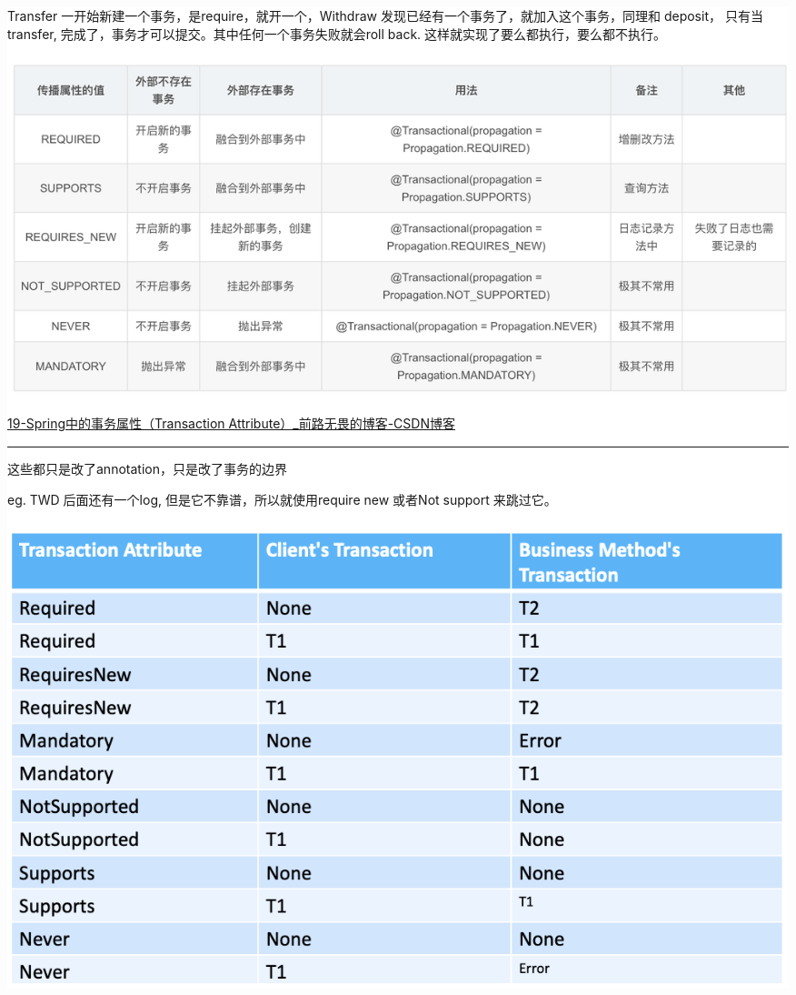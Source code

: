 Transfer 一开始新建一个事务，是require，就开一个，Withdraw 发现已经有一个事务了，就加入这个事务，同理和 deposit， 只有当transfer, 完成了，事务才可以提交。其中任何一个事务失败就会roll back. 这样就实现了要么都执行，要么都不执行。

![Untitled](%E6%9C%9F%E6%9C%AB%E6%8F%90%E7%BA%B2%20f34b0ce1cd564109ad4a55f502050628/Untitled%202.png)

[19-Spring中的事务属性（Transaction Attribute）_前路无畏的博客-CSDN博客](https://yuhongliang.blog.csdn.net/article/details/109500885?spm=1001.2101.3001.6650.3&utm_medium=distribute.pc_relevant.none-task-blog-2%7Edefault%7ECTRLIST%7Edefault-3.no_search_link&depth_1-utm_source=distribute.pc_relevant.none-task-blog-2%7Edefault%7ECTRLIST%7Edefault-3.no_search_link&utm_relevant_index=6)

---

这些都只是改了annotation，只是改了事务的边界

eg. TWD 后面还有一个log, 但是它不靠谱，所以就使用require new 或者Not support  来跳过它。

![截屏2021-09-23 下午2.29.41.png](%E6%9C%9F%E6%9C%AB%E6%8F%90%E7%BA%B2%20f34b0ce1cd564109ad4a55f502050628/%E6%88%AA%E5%B1%8F2021-09-23_%E4%B8%8B%E5%8D%882.29.41.png)
